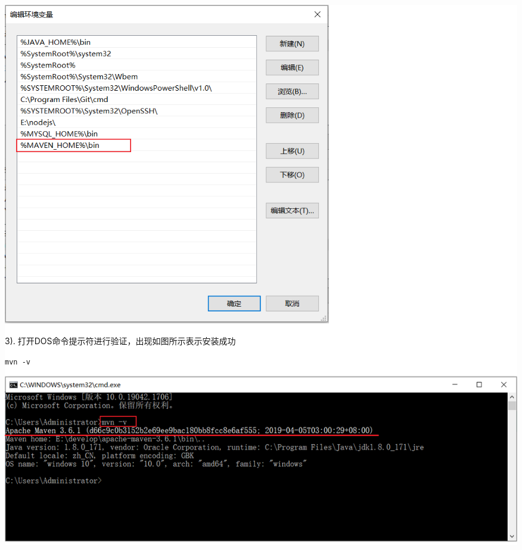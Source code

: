<img src="assets/image-20220616102435856.png" style="zoom:80%;" /> 



3). 打开DOS命令提示符进行验证，出现如图所示表示安装成功

```
mvn -v
```

![image-20220616102554143](assets/image-20220616102554143.png) 
